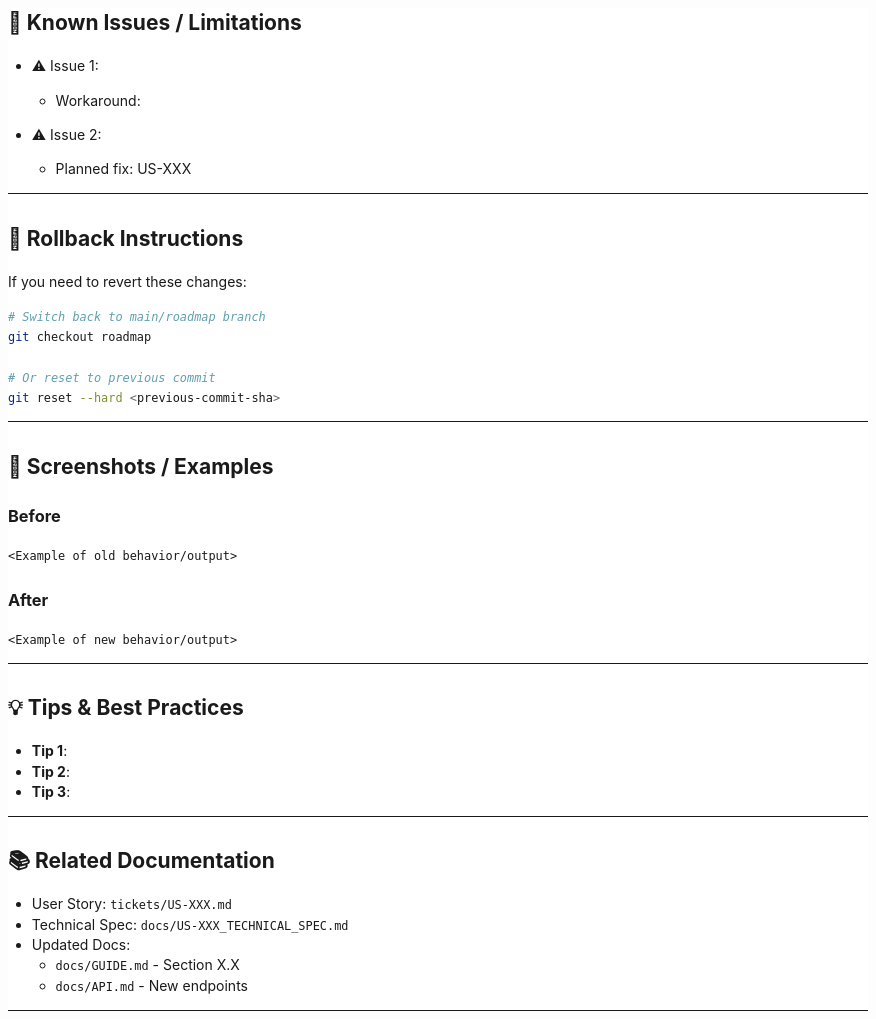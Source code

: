 
## 🐛 Known Issues / Limitations

- ⚠️ Issue 1: <description>
  - Workaround: <how to work around it>

- ⚠️ Issue 2: <description>
  - Planned fix: US-XXX

---

## 🔄 Rollback Instructions

If you need to revert these changes:

```bash
# Switch back to main/roadmap branch
git checkout roadmap

# Or reset to previous commit
git reset --hard <previous-commit-sha>
```

---

## 📸 Screenshots / Examples

### Before
```
<Example of old behavior/output>
```

### After
```
<Example of new behavior/output>
```

---

## 💡 Tips & Best Practices

- **Tip 1**: <Helpful advice for using the feature>
- **Tip 2**: <Common pitfall to avoid>
- **Tip 3**: <Performance consideration>

---

## 📚 Related Documentation

- User Story: `tickets/US-XXX.md`
- Technical Spec: `docs/US-XXX_TECHNICAL_SPEC.md`
- Updated Docs:
  - `docs/GUIDE.md` - Section X.X
  - `docs/API.md` - New endpoints

---